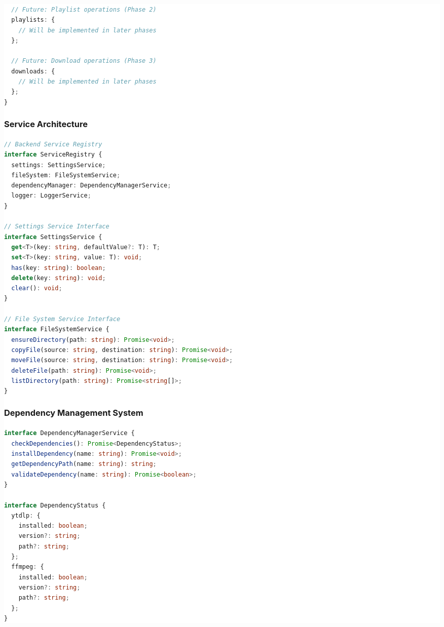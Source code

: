 ```typescript
  // Future: Playlist operations (Phase 2)
  playlists: {
    // Will be implemented in later phases
  };
  
  // Future: Download operations (Phase 3)
  downloads: {
    // Will be implemented in later phases
  };
}
```

### Service Architecture

```typescript
// Backend Service Registry
interface ServiceRegistry {
  settings: SettingsService;
  fileSystem: FileSystemService;
  dependencyManager: DependencyManagerService;
  logger: LoggerService;
}

// Settings Service Interface
interface SettingsService {
  get<T>(key: string, defaultValue?: T): T;
  set<T>(key: string, value: T): void;
  has(key: string): boolean;
  delete(key: string): void;
  clear(): void;
}

// File System Service Interface
interface FileSystemService {
  ensureDirectory(path: string): Promise<void>;
  copyFile(source: string, destination: string): Promise<void>;
  moveFile(source: string, destination: string): Promise<void>;
  deleteFile(path: string): Promise<void>;
  listDirectory(path: string): Promise<string[]>;
}
```

### Dependency Management System

```typescript
interface DependencyManagerService {
  checkDependencies(): Promise<DependencyStatus>;
  installDependency(name: string): Promise<void>;
  getDependencyPath(name: string): string;
  validateDependency(name: string): Promise<boolean>;
}

interface DependencyStatus {
  ytdlp: {
    installed: boolean;
    version?: string;
    path?: string;
  };
  ffmpeg: {
    installed: boolean;
    version?: string;
    path?: string;
  };
}
```